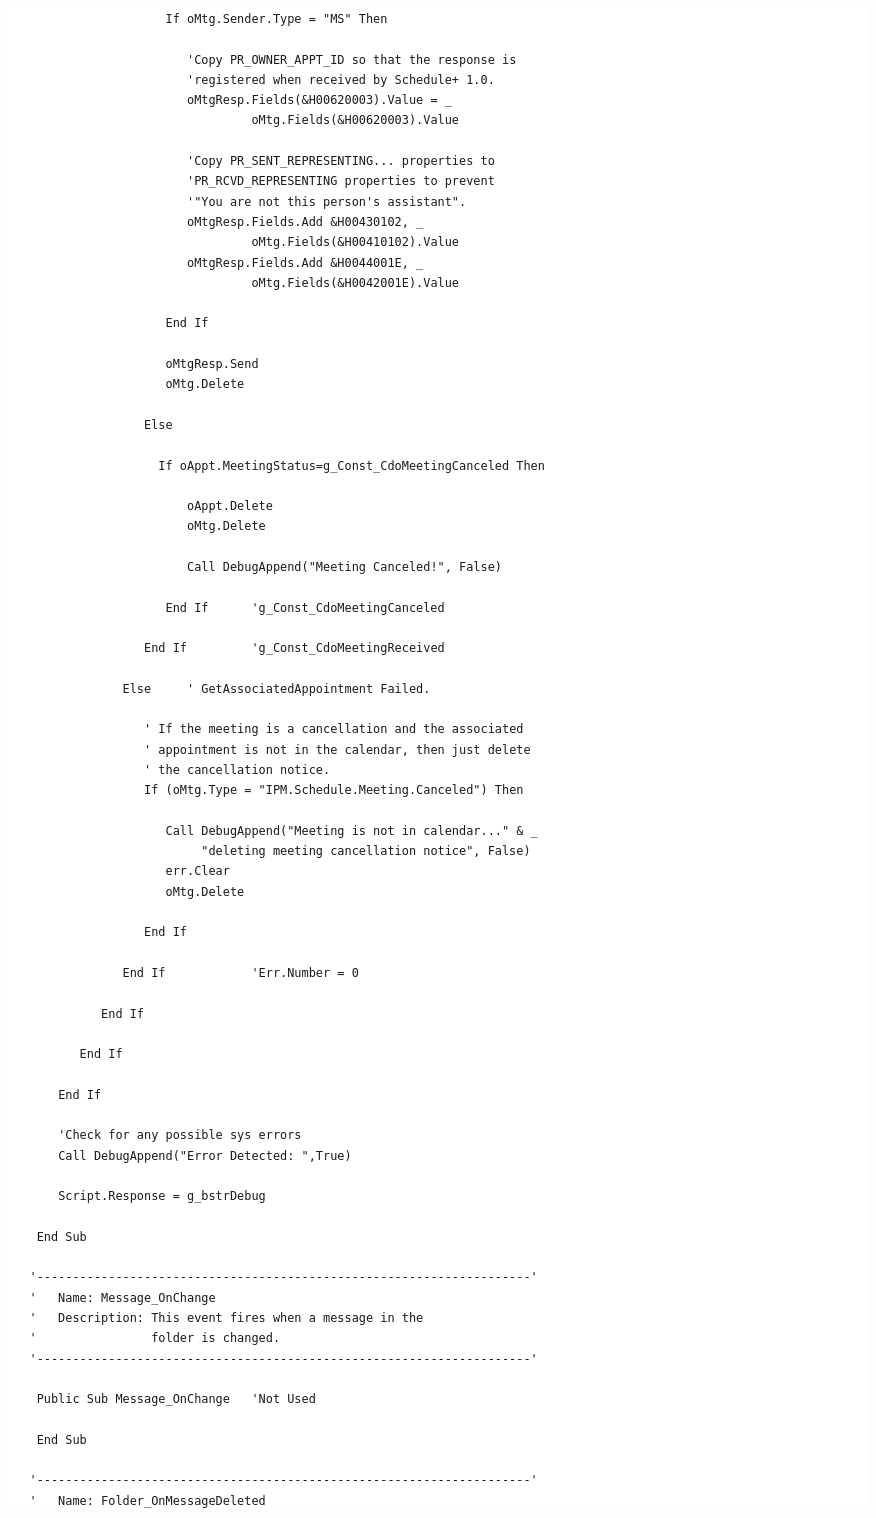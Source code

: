 	
	                      If oMtg.Sender.Type = "MS" Then
	
	                         'Copy PR_OWNER_APPT_ID so that the response is
	                         'registered when received by Schedule+ 1.0.
	                         oMtgResp.Fields(&H00620003).Value = _
	                                  oMtg.Fields(&H00620003).Value
	
	                         'Copy PR_SENT_REPRESENTING... properties to
	                         'PR_RCVD_REPRESENTING properties to prevent
	                         '"You are not this person's assistant".
	                         oMtgResp.Fields.Add &H00430102, _
	                                  oMtg.Fields(&H00410102).Value
	                         oMtgResp.Fields.Add &H0044001E, _
	                                  oMtg.Fields(&H0042001E).Value
	
	                      End If
	
	                      oMtgResp.Send
	                      oMtg.Delete
	
	                   Else
	
	                     If oAppt.MeetingStatus=g_Const_CdoMeetingCanceled Then
	
	                         oAppt.Delete
	                         oMtg.Delete
	
	                         Call DebugAppend("Meeting Canceled!", False)
	
	                      End If      'g_Const_CdoMeetingCanceled
	
	                   End If         'g_Const_CdoMeetingReceived
	
	                Else     ' GetAssociatedAppointment Failed.
	
	                   ' If the meeting is a cancellation and the associated
	                   ' appointment is not in the calendar, then just delete
	                   ' the cancellation notice.
	                   If (oMtg.Type = "IPM.Schedule.Meeting.Canceled") Then
	
	                      Call DebugAppend("Meeting is not in calendar..." & _
	                           "deleting meeting cancellation notice", False)
	                      err.Clear
	                      oMtg.Delete
	
	                   End If
	
	                End If            'Err.Number = 0
	
	             End If
	
	          End If
	
	       End If
	
	       'Check for any possible sys errors
	       Call DebugAppend("Error Detected: ",True)
	
	       Script.Response = g_bstrDebug
	
	    End Sub
	
	   '---------------------------------------------------------------------'
	   '   Name: Message_OnChange
	   '   Description: This event fires when a message in the
	   '                folder is changed.
	   '---------------------------------------------------------------------'
	
	    Public Sub Message_OnChange   'Not Used
	
	    End Sub
	
	   '---------------------------------------------------------------------'
	   '   Name: Folder_OnMessageDeleted